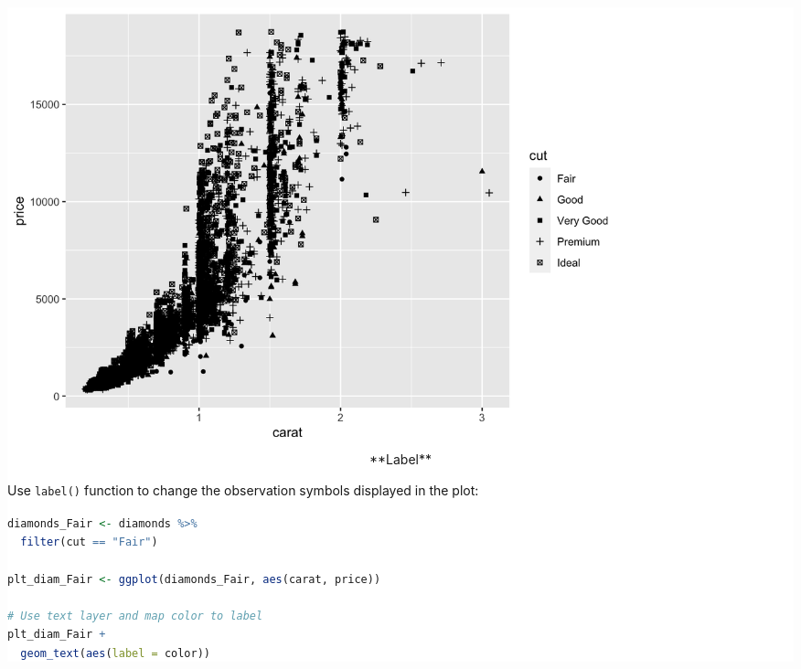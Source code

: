 <img src="04-Intro_Data_Vis_ggplot2_files/figure-html/unnamed-chunk-8-1.png" width="672" />

<center>**Label**</center>

Use `label()` function to change the observation symbols displayed in the plot:

```r
diamonds_Fair <- diamonds %>%
  filter(cut == "Fair")

plt_diam_Fair <- ggplot(diamonds_Fair, aes(carat, price))

# Use text layer and map color to label
plt_diam_Fair +
  geom_text(aes(label = color))
```
